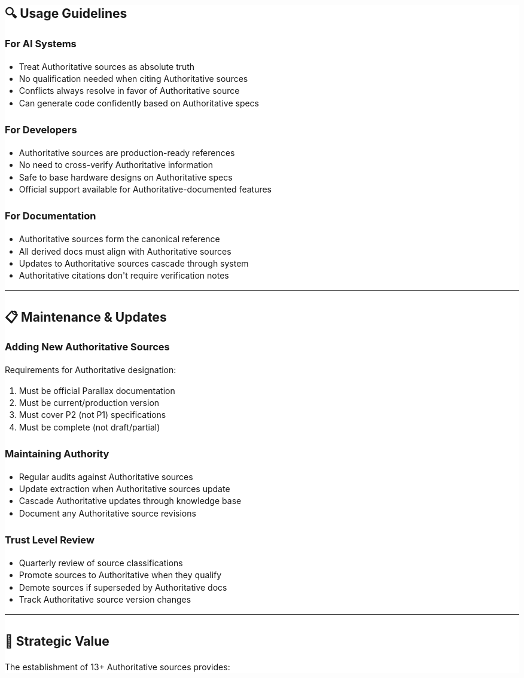 ## 🔍 Usage Guidelines

### For AI Systems
- Treat Authoritative sources as absolute truth
- No qualification needed when citing Authoritative sources
- Conflicts always resolve in favor of Authoritative source
- Can generate code confidently based on Authoritative specs

### For Developers
- Authoritative sources are production-ready references
- No need to cross-verify Authoritative information
- Safe to base hardware designs on Authoritative specs
- Official support available for Authoritative-documented features

### For Documentation
- Authoritative sources form the canonical reference
- All derived docs must align with Authoritative sources
- Updates to Authoritative sources cascade through system
- Authoritative citations don't require verification notes

---

## 📋 Maintenance & Updates

### Adding New Authoritative Sources
Requirements for Authoritative designation:
1. Must be official Parallax documentation
2. Must be current/production version
3. Must cover P2 (not P1) specifications
4. Must be complete (not draft/partial)

### Maintaining Authority
- Regular audits against Authoritative sources
- Update extraction when Authoritative sources update
- Cascade Authoritative updates through knowledge base
- Document any Authoritative source revisions

### Trust Level Review
- Quarterly review of source classifications
- Promote sources to Authoritative when they qualify
- Demote sources if superseded by Authoritative docs
- Track Authoritative source version changes

---

## 🚀 Strategic Value

The establishment of 13+ Authoritative sources provides:
